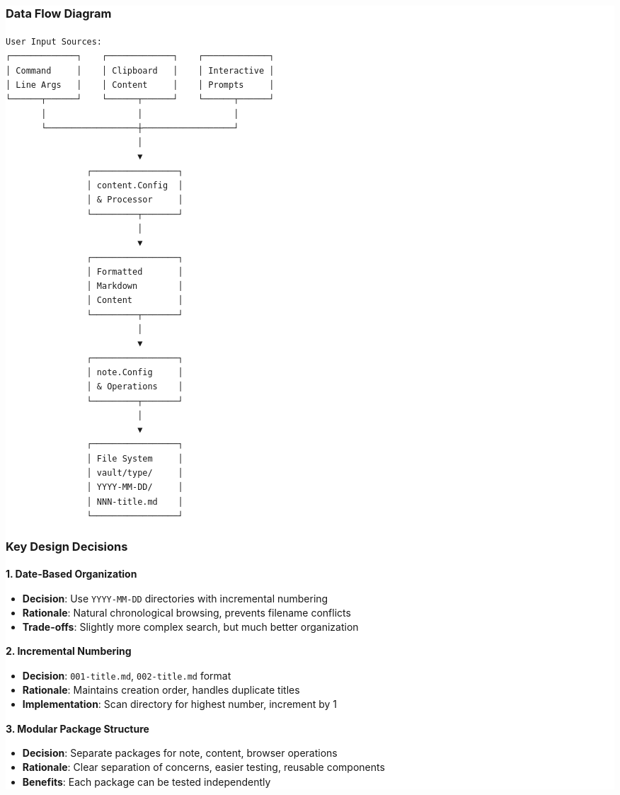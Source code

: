 ### Data Flow Diagram

```
User Input Sources:
┌─────────────┐    ┌─────────────┐    ┌─────────────┐
│ Command     │    │ Clipboard   │    │ Interactive │
│ Line Args   │    │ Content     │    │ Prompts     │
└──────┬──────┘    └──────┬──────┘    └──────┬──────┘
       │                  │                  │
       └──────────────────┼──────────────────┘
                          │
                          ▼
                ┌─────────────────┐
                │ content.Config  │
                │ & Processor     │
                └─────────┬───────┘
                          │
                          ▼
                ┌─────────────────┐
                │ Formatted       │
                │ Markdown        │
                │ Content         │
                └─────────┬───────┘
                          │
                          ▼
                ┌─────────────────┐
                │ note.Config     │
                │ & Operations    │
                └─────────┬───────┘
                          │
                          ▼
                ┌─────────────────┐
                │ File System     │
                │ vault/type/     │
                │ YYYY-MM-DD/     │
                │ NNN-title.md    │
                └─────────────────┘
```

### Key Design Decisions

**1. Date-Based Organization**
- **Decision**: Use `YYYY-MM-DD` directories with incremental numbering
- **Rationale**: Natural chronological browsing, prevents filename conflicts
- **Trade-offs**: Slightly more complex search, but much better organization

**2. Incremental Numbering**  
- **Decision**: `001-title.md`, `002-title.md` format
- **Rationale**: Maintains creation order, handles duplicate titles
- **Implementation**: Scan directory for highest number, increment by 1

**3. Modular Package Structure**
- **Decision**: Separate packages for note, content, browser operations
- **Rationale**: Clear separation of concerns, easier testing, reusable components
- **Benefits**: Each package can be tested independently
